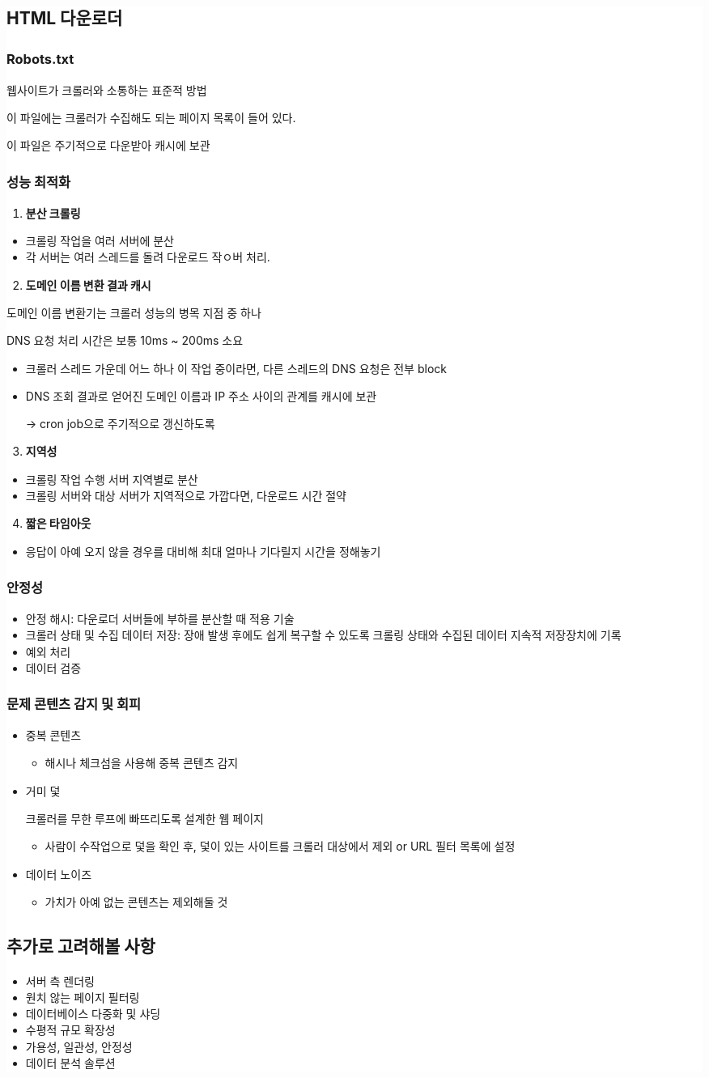 ## HTML 다운로더

### Robots.txt

웹사이트가 크롤러와 소통하는 표준적 방법

이 파일에는 크롤러가 수집해도 되는 페이지 목록이 들어 있다.

이 파일은 주기적으로 다운받아 캐시에 보관

### 성능 최적화

1. **분산 크롤링**
- 크롤링 작업을 여러 서버에 분산
- 각 서버는 여러 스레드를 돌려 다운로드 작ㅇ버 처리.
2. **도메인 이름 변환 결과 캐시**

도메인 이름 변환기는 크롤러 성능의 병목 지점 중 하나

DNS 요청 처리 시간은 보통 10ms ~ 200ms 소요

- 크롤러 스레드 가운데 어느 하나 이 작업 중이라면, 다른 스레드의 DNS 요청은 전부 block
- DNS 조회 결과로 얻어진 도메인 이름과 IP 주소 사이의 관계를 캐시에 보관
    
    → cron job으로 주기적으로 갱신하도록
    
3. **지역성**
- 크롤링 작업 수행 서버 지역별로 분산
- 크롤링 서버와 대상 서버가 지역적으로 가깝다면, 다운로드 시간 절약
4. **짧은 타임아웃**
- 응답이 아예 오지 않을 경우를 대비해 최대 얼마나 기다릴지 시간을 정해놓기

### 안정성

- 안정 해시: 다운로더 서버들에 부하를 분산할 때 적용 기술
- 크롤러 상태 및 수집 데이터 저장: 장애 발생 후에도 쉽게 복구할 수 있도록 크롤링 상태와 수집된 데이터 지속적 저장장치에 기록
- 예외 처리
- 데이터 검증

### 문제 콘텐츠 감지 및 회피

- 중복 콘텐츠
    - 해시나 체크섬을 사용해 중복 콘텐츠 감지
- 거미 덫
    
    크롤러를 무한 루프에 빠뜨리도록 설계한 웹 페이지
    
    - 사람이 수작업으로 덫을 확인 후, 덫이 있는 사이트를 크롤러 대상에서 제외 or URL 필터 목록에 설정
- 데이터 노이즈
    - 가치가 아예 없는 콘텐츠는 제외해둘 것

## 추가로 고려해볼 사항

- 서버 측 렌더링
- 원치 않는 페이지 필터링
- 데이터베이스 다중화 및 샤딩
- 수평적 규모 확장성
- 가용성, 일관성, 안정성
- 데이터 분석 솔루션

